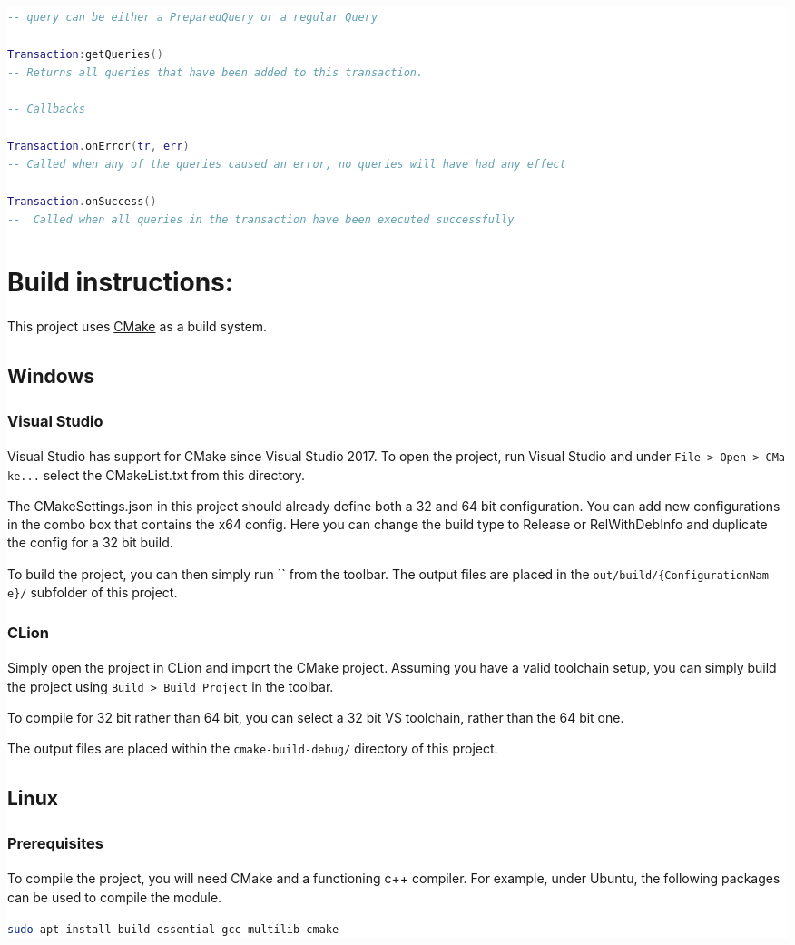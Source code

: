 ```LUA
-- query can be either a PreparedQuery or a regular Query

Transaction:getQueries()
-- Returns all queries that have been added to this transaction.

-- Callbacks

Transaction.onError(tr, err)
-- Called when any of the queries caused an error, no queries will have had any effect

Transaction.onSuccess()
--  Called when all queries in the transaction have been executed successfully

```

# Build instructions:

This project uses [CMake](https://cmake.org/) as a build system.

## Windows

### Visual Studio
Visual Studio has support for CMake since Visual Studio 2017. To open the project, run Visual Studio and under `File > Open > CMake...`
select the CMakeList.txt from this directory.

The CMakeSettings.json in this project should already define both a 32 and 64 bit configuration.
You can add new configurations in the combo box that contains the x64 config. Here you can change the build type to Release or RelWithDebInfo and duplicate the config
for a 32 bit build.

To build the project, you can then simply run `` from the toolbar. The output files are placed in the `out/build/{ConfigurationName}/` subfolder
of this project.


### CLion
Simply open the project in CLion and import the CMake project. Assuming you have a [valid toolchain](https://www.jetbrains.com/help/clion/how-to-create-toolchain-in-clion.html) setup,
you can simply build the project using `Build > Build Project` in the toolbar.

To compile for 32 bit rather than 64 bit, you can select a 32 bit VS toolchain, rather than the 64 bit one.

The output files are placed within the `cmake-build-debug/` directory of this project.


## Linux


### Prerequisites
To compile the project, you will need CMake and a functioning c++ compiler. For example, under Ubuntu, the following packages
can be used to compile the module.
```bash
sudo apt install build-essential gcc-multilib cmake
```
